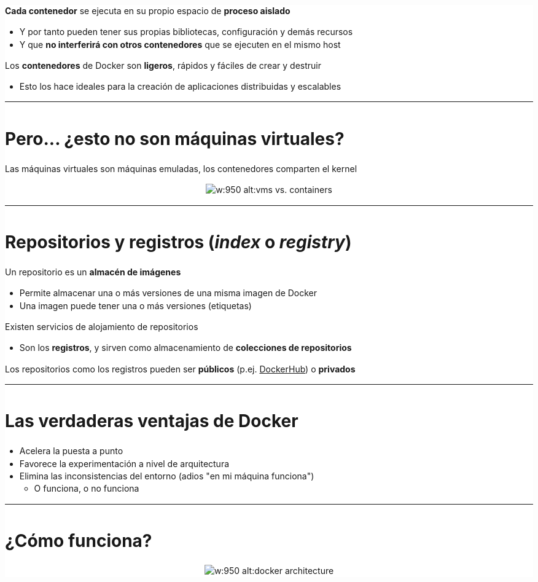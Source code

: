 **Cada contenedor** se ejecuta en su propio espacio de **proceso aislado**

- Y por tanto pueden tener sus propias bibliotecas, configuración y demás recursos
- Y que **no interferirá con otros contenedores** que se ejecuten en el mismo host

Los **contenedores** de Docker son **ligeros**, rápidos y fáciles de crear y destruir

- Esto los hace ideales para la creación de aplicaciones distribuidas y escalables

---

# Pero... ¿esto no son máquinas virtuales?

Las máquinas virtuales son máquinas emuladas, los contenedores comparten el kernel

<center>

  ![w:950 alt:vms vs. containers](https://images.contentstack.io/v3/assets/blt300387d93dabf50e/bltb6200bc085503718/5e1f209a63d1b6503160c6d5/containers-vs-virtual-machines.jpg)
</center>

---

# Repositorios y registros (_index_ o _registry_)

Un repositorio es un **almacén de imágenes**

- Permite almacenar una o más versiones de una misma imagen de Docker
- Una imagen puede tener una o más versiones (etiquetas)

Existen servicios de alojamiento de repositorios

- Son los **registros**, y sirven como almacenamiento de **colecciones de repositorios**

Los repositorios como los registros pueden ser **públicos** (p.ej. [DockerHub](https://hub.docker.com/)) o **privados**


---

# Las verdaderas ventajas de Docker

- Acelera la puesta a punto
- Favorece la experimentación a nivel de arquitectura
- Elimina las inconsistencias del entorno (adios "en mi máquina funciona")
  - O funciona, o no funciona

---

# ¿Cómo funciona?

<center>

  ![w:950 alt:docker architecture](https://docs.docker.com/engine/images/architecture.svg)
